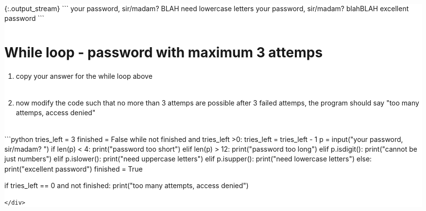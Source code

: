 <div class="output_wrapper" markdown="1">
<div class="output_subarea" markdown="1">
{:.output_stream}
```
your password, sir/madam? BLAH
need lowercase letters
your password, sir/madam? blahBLAH
excellent password
```
</div>
</div>
</div>



# While loop - password with maximum 3 attemps

1. copy your answer for the while loop above
   <br><br>
   
1. now modify the code such that no more than 3 attemps are possible
   after 3 failed attemps, the program should say "too many attemps, access denied"
   <br><br>




<div markdown="1" class="cell code_cell">
<div class="input_area" markdown="1">
```python
tries_left = 3
finished = False
while not finished and tries_left >0:
    tries_left = tries_left - 1
    p = input("your password, sir/madam? ")
    if len(p) < 4:
        print("password too short")   
    elif len(p) > 12:
        print("password too long")
    elif p.isdigit():
        print("cannot be just numbers")
    elif p.islower():
        print("need uppercase letters")
    elif p.isupper():
        print("need lowercase letters")
    else:
        print("excellent password")
        finished = True
        
if tries_left == 0 and not finished:
    print("too many attempts, access denied")

```
</div>
